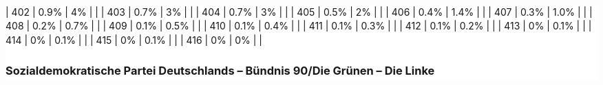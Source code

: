 | 402 | 0.9% | 4% |  |
| 403 | 0.7% | 3% |  |
| 404 | 0.7% | 3% |  |
| 405 | 0.5% | 2% |  |
| 406 | 0.4% | 1.4% |  |
| 407 | 0.3% | 1.0% |  |
| 408 | 0.2% | 0.7% |  |
| 409 | 0.1% | 0.5% |  |
| 410 | 0.1% | 0.4% |  |
| 411 | 0.1% | 0.3% |  |
| 412 | 0.1% | 0.2% |  |
| 413 | 0% | 0.1% |  |
| 414 | 0% | 0.1% |  |
| 415 | 0% | 0.1% |  |
| 416 | 0% | 0% |  |

### Sozialdemokratische Partei Deutschlands – Bündnis 90/Die Grünen – Die Linke
